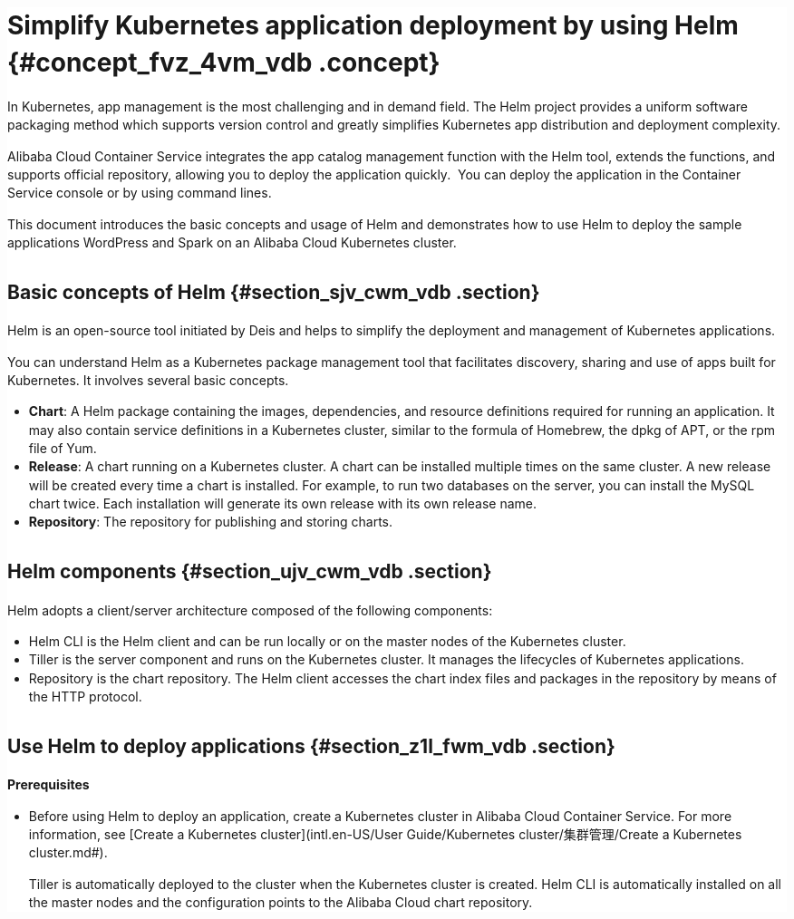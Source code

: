 # Simplify Kubernetes application deployment by using Helm {#concept_fvz_4vm_vdb .concept}

In Kubernetes, app management is the most challenging and in demand field. The Helm project provides a uniform software packaging method which supports version control and greatly simplifies Kubernetes app distribution and deployment complexity.

Alibaba Cloud Container Service integrates the app catalog management function with the Helm tool, extends the functions, and supports official repository, allowing you to deploy the application quickly.  You can deploy the application in the Container Service console or by using command lines.

This document introduces the basic concepts and usage of Helm and demonstrates how to use Helm to deploy the sample applications WordPress and Spark on an Alibaba Cloud Kubernetes cluster.

## Basic concepts of Helm {#section_sjv_cwm_vdb .section}

Helm is an open-source tool initiated by Deis and helps to simplify the deployment and management of Kubernetes applications.

You can understand Helm as a Kubernetes package management tool that facilitates discovery, sharing and use of apps built for Kubernetes. It involves several basic concepts.

-   **Chart**: A Helm package containing the images, dependencies, and resource definitions required for running an application. It may also contain service definitions in a Kubernetes cluster, similar to the formula of Homebrew, the dpkg of APT, or the rpm file of Yum.
-   **Release**: A chart running on a Kubernetes cluster. A chart can be installed multiple times on the same cluster. A new release will be created every time a chart is installed. For example, to run two databases on the server, you can install the MySQL chart twice. Each installation will generate its own release with its own release name.
-   **Repository**: The repository for publishing and storing charts.

## Helm components {#section_ujv_cwm_vdb .section}

Helm adopts a client/server architecture composed of the following components:

-   Helm CLI is the Helm client and can be run locally or on the master nodes of the Kubernetes cluster.
-   Tiller is the server component and runs on the Kubernetes cluster. It manages the lifecycles of Kubernetes applications.
-   Repository is the chart repository. The Helm client accesses the chart index files and packages in the repository by means of the HTTP protocol.

## Use Helm to deploy applications {#section_z1l_fwm_vdb .section}

**Prerequisites**

-   Before using Helm to deploy an application, create a Kubernetes cluster in Alibaba Cloud Container Service. For more information, see [Create a Kubernetes cluster](intl.en-US/User Guide/Kubernetes cluster/集群管理/Create a Kubernetes cluster.md#).

    Tiller is automatically deployed to the cluster when the Kubernetes cluster is created. Helm CLI is automatically installed on all the master nodes and the configuration points to the Alibaba Cloud chart repository.
